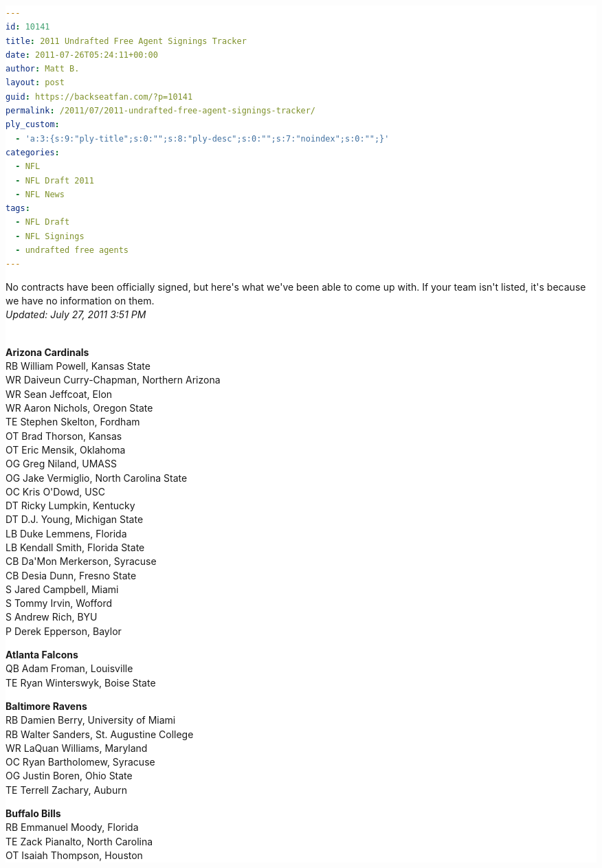 ```yaml
---
id: 10141
title: 2011 Undrafted Free Agent Signings Tracker
date: 2011-07-26T05:24:11+00:00
author: Matt B.
layout: post
guid: https://backseatfan.com/?p=10141
permalink: /2011/07/2011-undrafted-free-agent-signings-tracker/
ply_custom:
  - 'a:3:{s:9:"ply-title";s:0:"";s:8:"ply-desc";s:0:"";s:7:"noindex";s:0:"";}'
categories:
  - NFL
  - NFL Draft 2011
  - NFL News
tags:
  - NFL Draft
  - NFL Signings
  - undrafted free agents
---
```


<div class="entry">
  <p>
    No contracts have been officially signed, but here's what we've been able to come up with. If your team isn't listed, it's because we have no information on them.<br /> <em>Updated: July 27, 2011 3:51 PM</em><br /> &nbsp;
  </p>

  <p>
    <strong>Arizona Cardinals</strong><br /> RB William Powell, Kansas State<br /> WR Daiveun Curry-Chapman, Northern Arizona<br /> WR Sean Jeffcoat, Elon<br /> WR Aaron Nichols, Oregon State<br /> TE Stephen Skelton, Fordham<br /> OT Brad Thorson, Kansas<br /> OT Eric Mensik, Oklahoma<br /> OG Greg Niland, UMASS<br /> OG Jake Vermiglio, North Carolina State<br /> OC Kris O'Dowd, USC<br /> DT Ricky Lumpkin, Kentucky<br /> DT D.J. Young, Michigan State<br /> LB Duke Lemmens, Florida<br /> LB Kendall Smith, Florida State<br /> CB Da'Mon Merkerson, Syracuse<br /> CB Desia Dunn, Fresno State<br /> S Jared Campbell, Miami<br /> S Tommy Irvin, Wofford<br /> S Andrew Rich, BYU<br /> P Derek Epperson, Baylor
  </p>

  <p>
    <strong>Atlanta Falcons</strong><br /> QB Adam Froman, Louisville<br /> TE Ryan Winterswyk, Boise State
  </p>

  <p>
    <strong>Baltimore Ravens</strong><br /> RB Damien Berry, University of Miami<br /> RB Walter Sanders, St. Augustine College<br /> WR LaQuan Williams, Maryland<br /> OC Ryan Bartholomew, Syracuse<br /> OG Justin Boren, Ohio State<br /> TE Terrell Zachary, Auburn
  </p>

  <p>
    <strong>Buffalo Bills</strong><br /> RB Emmanuel Moody, Florida<br /> TE Zack Pianalto, North Carolina<br /> OT Isaiah Thompson, Houston
  </p>
